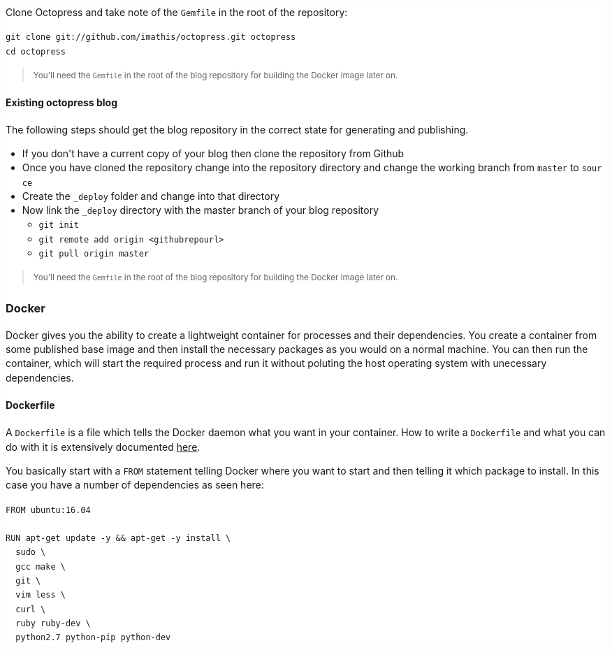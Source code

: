Clone Octopress and take note of the `Gemfile` in the root of the repository: 
```
git clone git://github.com/imathis/octopress.git octopress
cd octopress
```

> <small> You'll need the `Gemfile` in the root of the blog repository for building the Docker image later on. </small>


#### Existing octopress blog

The following steps should get the blog repository in the correct state for generating and publishing.

* If you don't have a current copy of your blog then clone the repository from Github
* Once you have cloned the repository change into the repository directory and change the working branch from `master` to `source`
* Create the `_deploy` folder and change into that directory
* Now link the `_deploy` directory with the master branch of your blog repository
  * `git init`
  * `git remote add origin <githubrepourl>`
  * `git pull origin master`

> <small> You'll need the `Gemfile` in the root of the blog repository for building the Docker image later on. </small>

### Docker

Docker gives you the ability to create a lightweight container for processes and their dependencies. You create a container from some published base image and then install the necessary packages as you would on a normal machine. You can then run the container, which will start the required process and run it without poluting the host operating system with unecessary dependencies.

#### Dockerfile

A `Dockerfile` is a file which tells the Docker daemon what you want in your container. How to write a `Dockerfile` and what you can do with it is extensively documented [here][dockerfile-docs].

You basically start with a `FROM` statement telling Docker where you want to start and then telling it
which package to install. In this case you have a number of dependencies as seen here:

```
FROM ubuntu:16.04

RUN apt-get update -y && apt-get -y install \
  sudo \
  gcc make \
  git \
  vim less \
  curl \
  ruby ruby-dev \
  python2.7 python-pip python-dev
```


[octopress]: http://octopress.org/
[octo-docs]: http://octopress.org/docs/
[docker]: https://www.docker.com/
[dockerfile-docs]: https://docs.docker.com/engine/userguide/eng-image/dockerfile_best-practices
[rubylang]: https://www.ruby-lang.org/en/
[rbenv]: https://github.com/rbenv/rbenv
[markdown]: https://www.google.com.au/webhp?sourceid=chrome-instant&ion=1&espv=2&ie=UTF-8#q=markdown
[github-pages]: https://pages.github.com/
